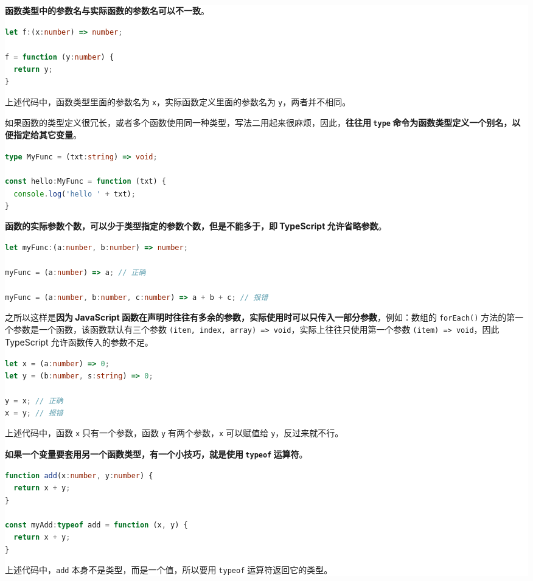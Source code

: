 **函数类型中的参数名与实际函数的参数名可以不一致**。

```ts
let f:(x:number) => number;

f = function (y:number) {
  return y;
}
```

上述代码中，函数类型里面的参数名为 `x`，实际函数定义里面的参数名为 `y`，两者并不相同。

如果函数的类型定义很冗长，或者多个函数使用同一种类型，写法二用起来很麻烦，因此，**往往用 `type` 命令为函数类型定义一个别名，以便指定给其它变量**。

```ts
type MyFunc = (txt:string) => void;

const hello:MyFunc = function (txt) {
  console.log('hello ' + txt);
}
```

**函数的实际参数个数，可以少于类型指定的参数个数，但是不能多于，即 TypeScript 允许省略参数**。

```ts
let myFunc:(a:number, b:number) => number;

myFunc = (a:number) => a; // 正确

myFunc = (a:number, b:number, c:number) => a + b + c; // 报错
```

之所以这样是**因为 JavaScript 函数在声明时往往有多余的参数，实际使用时可以只传入一部分参数**，例如：数组的 `forEach()` 方法的第一个参数是一个函数，该函数默认有三个参数 `(item, index, array) => void`，实际上往往只使用第一个参数 `(item) => void`，因此 TypeScript 允许函数传入的参数不足。

```ts
let x = (a:number) => 0;
let y = (b:number, s:string) => 0;

y = x; // 正确
x = y; // 报错
```

上述代码中，函数 `x` 只有一个参数，函数 `y` 有两个参数，`x` 可以赋值给 `y`，反过来就不行。

**如果一个变量要套用另一个函数类型，有一个小技巧，就是使用 `typeof` 运算符**。

```ts
function add(x:number, y:number) {
  return x + y;
}

const myAdd:typeof add = function (x, y) {
  return x + y;
}
```

上述代码中，`add` 本身不是类型，而是一个值，所以要用 `typeof` 运算符返回它的类型。
